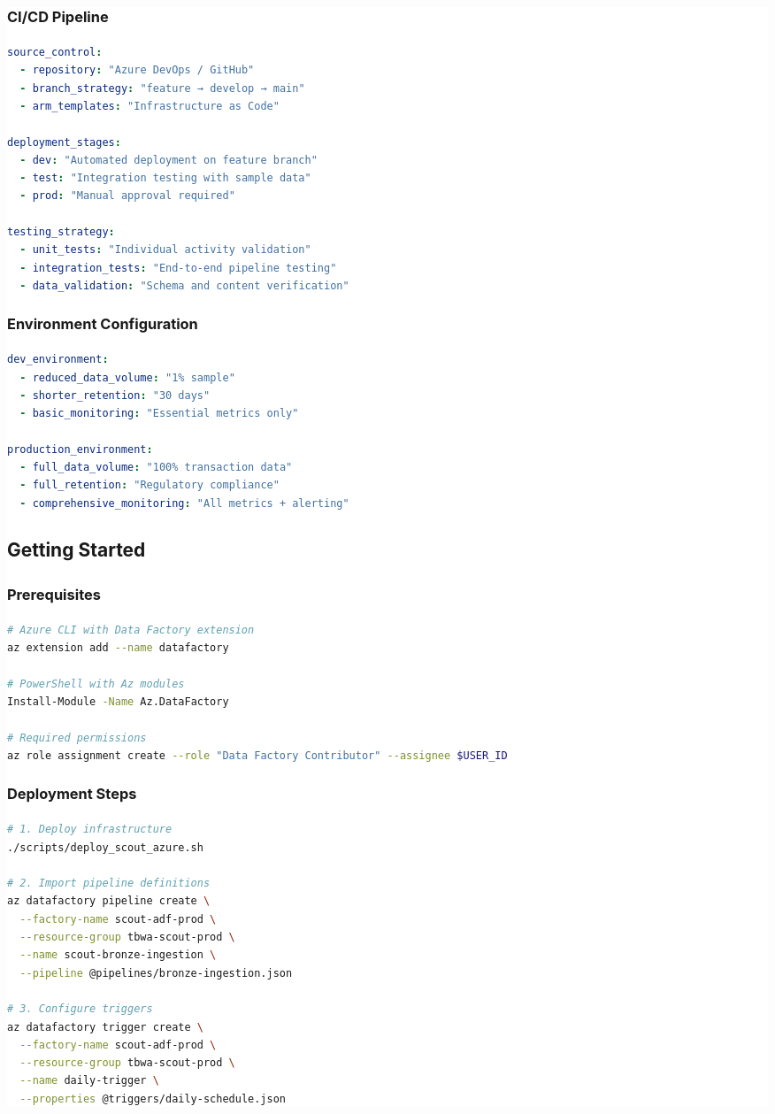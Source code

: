 ### CI/CD Pipeline
```yaml
source_control:
  - repository: "Azure DevOps / GitHub"
  - branch_strategy: "feature → develop → main"
  - arm_templates: "Infrastructure as Code"

deployment_stages:
  - dev: "Automated deployment on feature branch"
  - test: "Integration testing with sample data"
  - prod: "Manual approval required"

testing_strategy:
  - unit_tests: "Individual activity validation"
  - integration_tests: "End-to-end pipeline testing"
  - data_validation: "Schema and content verification"
```

### Environment Configuration
```yaml
dev_environment:
  - reduced_data_volume: "1% sample"
  - shorter_retention: "30 days"
  - basic_monitoring: "Essential metrics only"

production_environment:
  - full_data_volume: "100% transaction data"
  - full_retention: "Regulatory compliance"
  - comprehensive_monitoring: "All metrics + alerting"
```

## Getting Started

### Prerequisites
```bash
# Azure CLI with Data Factory extension
az extension add --name datafactory

# PowerShell with Az modules
Install-Module -Name Az.DataFactory

# Required permissions
az role assignment create --role "Data Factory Contributor" --assignee $USER_ID
```

### Deployment Steps
```bash
# 1. Deploy infrastructure
./scripts/deploy_scout_azure.sh

# 2. Import pipeline definitions
az datafactory pipeline create \
  --factory-name scout-adf-prod \
  --resource-group tbwa-scout-prod \
  --name scout-bronze-ingestion \
  --pipeline @pipelines/bronze-ingestion.json

# 3. Configure triggers
az datafactory trigger create \
  --factory-name scout-adf-prod \
  --resource-group tbwa-scout-prod \
  --name daily-trigger \
  --properties @triggers/daily-schedule.json
```